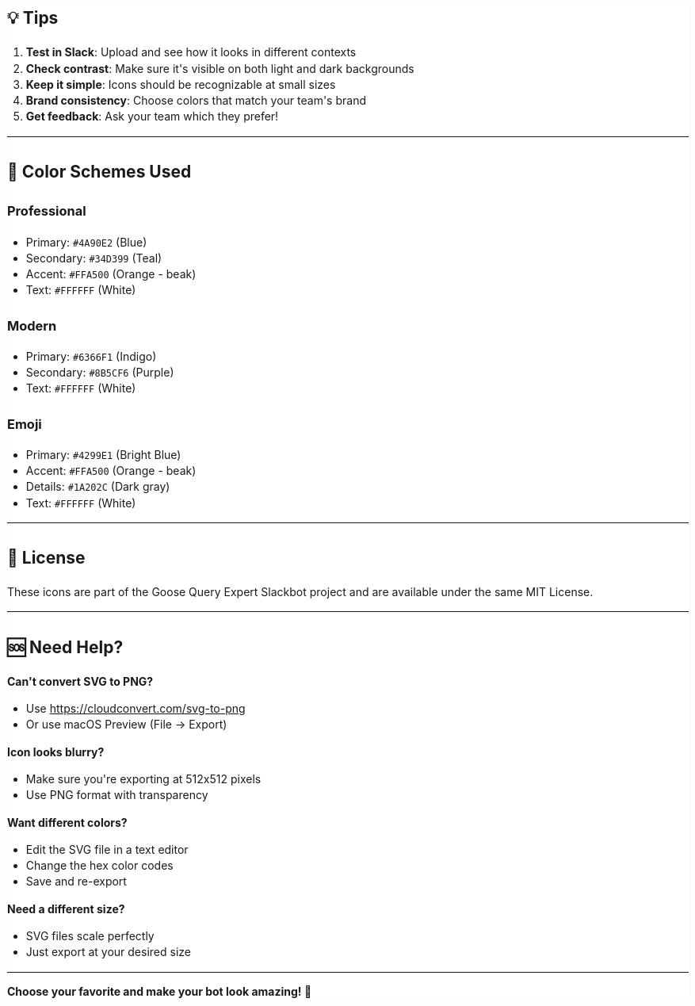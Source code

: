 
## 💡 Tips

1. **Test in Slack**: Upload and see how it looks in different contexts
2. **Check contrast**: Make sure it's visible on both light and dark backgrounds
3. **Keep it simple**: Icons should be recognizable at small sizes
4. **Brand consistency**: Choose colors that match your team's brand
5. **Get feedback**: Ask your team which they prefer!

---

## 🎨 Color Schemes Used

### Professional
- Primary: `#4A90E2` (Blue)
- Secondary: `#34D399` (Teal)
- Accent: `#FFA500` (Orange - beak)
- Text: `#FFFFFF` (White)

### Modern
- Primary: `#6366F1` (Indigo)
- Secondary: `#8B5CF6` (Purple)
- Text: `#FFFFFF` (White)

### Emoji
- Primary: `#4299E1` (Bright Blue)
- Accent: `#FFA500` (Orange - beak)
- Details: `#1A202C` (Dark gray)
- Text: `#FFFFFF` (White)

---

## 📝 License

These icons are part of the Goose Query Expert Slackbot project and are available under the same MIT License.

---

## 🆘 Need Help?

**Can't convert SVG to PNG?**
- Use https://cloudconvert.com/svg-to-png
- Or use macOS Preview (File → Export)

**Icon looks blurry?**
- Make sure you're exporting at 512x512 pixels
- Use PNG format with transparency

**Want different colors?**
- Edit the SVG file in a text editor
- Change the hex color codes
- Save and re-export

**Need a different size?**
- SVG files scale perfectly
- Just export at your desired size

---

**Choose your favorite and make your bot look amazing! 🎉**
